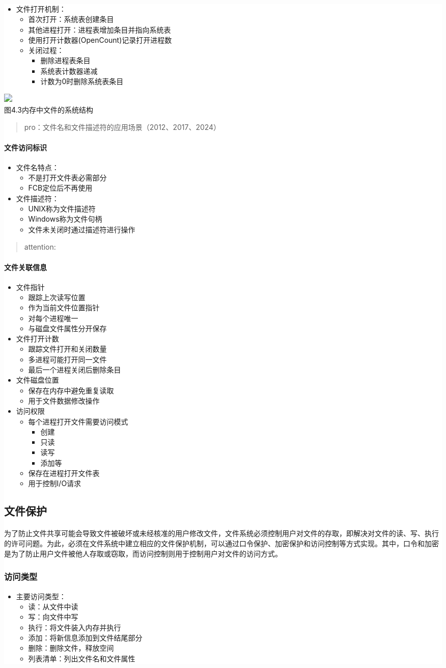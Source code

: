 - 文件打开机制：
  - 首次打开：系统表创建条目
  - 其他进程打开：进程表增加条目并指向系统表
  - 使用打开计数器(OpenCount)记录打开进程数
  - 关闭过程：
    - 删除进程表条目
    - 系统表计数器递减
    - 计数为0时删除系统表条目

![](https://cdn-mineru.openxlab.org.cn/model-mineru/prod/893b6e7893b73c67d7fe74d1969ba469fd1ddf4c1cb25d0b5103ed645b6a95ab.jpg)  
图4.3内存中文件的系统结构  

> pro：文件名和文件描述符的应用场景（2012、2017、2024）  

#### 文件访问标识
- 文件名特点：
  - 不是打开文件表必需部分
  - FCB定位后不再使用
- 文件描述符：
  - UNIX称为文件描述符
  - Windows称为文件句柄
  - 文件未关闭时通过描述符进行操作

> attention:  

#### 文件关联信息
- 文件指针
  - 跟踪上次读写位置
  - 作为当前文件位置指针
  - 对每个进程唯一
  - 与磁盘文件属性分开保存
- 文件打开计数
  - 跟踪文件打开和关闭数量
  - 多进程可能打开同一文件
  - 最后一个进程关闭后删除条目
- 文件磁盘位置
  - 保存在内存中避免重复读取
  - 用于文件数据修改操作
- 访问权限
  - 每个进程打开文件需要访问模式
    - 创建
    - 只读
    - 读写
    - 添加等
  - 保存在进程打开文件表
  - 用于控制I/O请求
## 文件保护  

为了防止文件共享可能会导致文件被破坏或未经核准的用户修改文件，文件系统必须控制用户对文件的存取，即解决对文件的读、写、执行的许可问题。为此，必须在文件系统中建立相应的文件保护机制，可以通过口令保护、加密保护和访问控制等方式实现。其中，口令和加密是为了防止用户文件被他人存取或窃取，而访问控制则用于控制用户对文件的访问方式。  

### 访问类型  
- 主要访问类型：
  - 读：从文件中读
  - 写：向文件中写
  - 执行：将文件装入内存并执行
  - 添加：将新信息添加到文件结尾部分
  - 删除：删除文件，释放空间
  - 列表清单：列出文件名和文件属性
